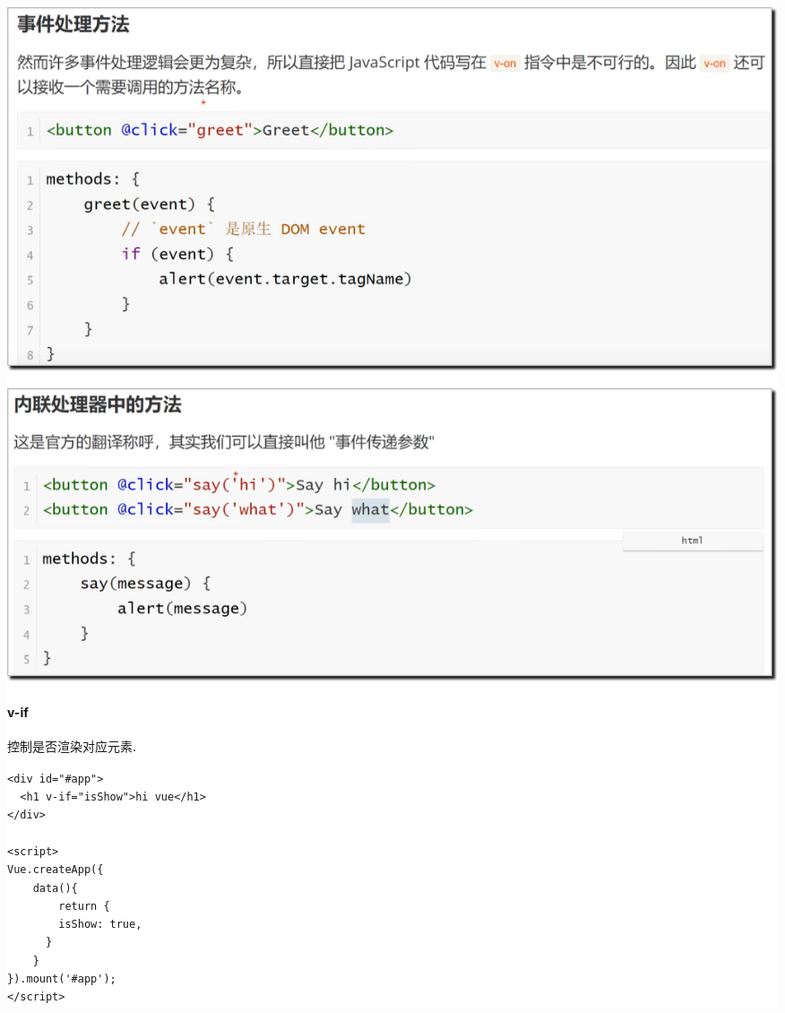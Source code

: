 

![image-20221229172215578](assets\image-20221229172215578.png)

![image-20221229172259473](assets\image-20221229172259473.png)









#### v-if 

控制是否渲染对应元素.

```vue
<div id="#app">
  <h1 v-if="isShow">hi vue</h1>
</div>

<script>
Vue.createApp({
    data(){
    	return {
        isShow: true,
      }
    }
}).mount('#app');
</script>
```